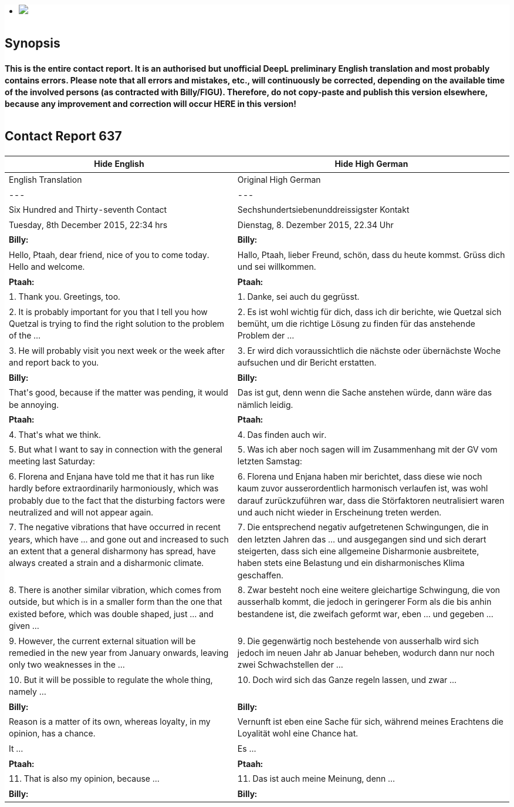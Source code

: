
  * [![](https://www.futureofmankind.co.uk/w/images/thumb/0/0e/Kontakberichte_Block_14_Front_Cover.jpg/160px-Kontakberichte_Block_14_Front_Cover.jpg)](https://www.futureofmankind.co.uk/Billy_Meier/<https:/www.futureofmankind.co.uk/w/images/0/0e/Kontakberichte_Block_14_Front_Cover.jpg>)


## Synopsis
**This is the entire contact report. It is an authorised but unofficial DeepL preliminary English translation and most probably contains errors. Please note that all errors and mistakes, etc., will continuously be corrected, depending on the available time of the involved persons (as contracted with Billy/FIGU). Therefore, do not copy-paste and publish this version elsewhere, because any improvement and correction will occur HERE in this version!**
## Contact Report 637
Hide English | Hide High German  
---|---  
English Translation | Original High German  
---|---  
Six Hundred and Thirty-seventh Contact  | Sechshundertsiebenunddreissigster Kontakt   
Tuesday, 8th December 2015, 22:34 hrs  | Dienstag, 8. Dezember 2015, 22.34 Uhr   
**Billy:** | **Billy:**  
Hello, Ptaah, dear friend, nice of you to come today. Hello and welcome.  | Hallo, Ptaah, lieber Freund, schön, dass du heute kommst. Grüss dich und sei willkommen.   
**Ptaah:** | **Ptaah:**  
1. Thank you. Greetings, too.  | 1. Danke, sei auch du gegrüsst.   
2. It is probably important for you that I tell you how Quetzal is trying to find the right solution to the problem of the …  | 2. Es ist wohl wichtig für dich, dass ich dir berichte, wie Quetzal sich bemüht, um die richtige Lösung zu finden für das anstehende Problem der …   
3. He will probably visit you next week or the week after and report back to you.  | 3. Er wird dich voraussichtlich die nächste oder übernächste Woche aufsuchen und dir Bericht erstatten.   
**Billy:** | **Billy:**  
That's good, because if the matter was pending, it would be annoying.  | Das ist gut, denn wenn die Sache anstehen würde, dann wäre das nämlich leidig.   
**Ptaah:** | **Ptaah:**  
4. That's what we think.  | 4. Das finden auch wir.   
5. But what I want to say in connection with the general meeting last Saturday:  | 5. Was ich aber noch sagen will im Zusammenhang mit der GV vom letzten Samstag:   
6. Florena and Enjana have told me that it has run like hardly before extraordinarily harmoniously, which was probably due to the fact that the disturbing factors were neutralized and will not appear again.  | 6. Florena und Enjana haben mir berichtet, dass diese wie noch kaum zuvor ausserordentlich harmonisch verlaufen ist, was wohl darauf zurückzuführen war, dass die Störfaktoren neutralisiert waren und auch nicht wieder in Erscheinung treten werden.   
7. The negative vibrations that have occurred in recent years, which have … and gone out and increased to such an extent that a general disharmony has spread, have always created a strain and a disharmonic climate.  | 7. Die entsprechend negativ aufgetretenen Schwingungen, die in den letzten Jahren das … und ausgegangen sind und sich derart steigerten, dass sich eine allgemeine Disharmonie ausbreitete, haben stets eine Belastung und ein disharmonisches Klima geschaffen.   
8. There is another similar vibration, which comes from outside, but which is in a smaller form than the one that existed before, which was double shaped, just … and given …  | 8. Zwar besteht noch eine weitere gleichartige Schwingung, die von ausserhalb kommt, die jedoch in geringerer Form als die bis anhin bestandene ist, die zweifach geformt war, eben … und gegeben …   
9. However, the current external situation will be remedied in the new year from January onwards, leaving only two weaknesses in the …  | 9. Die gegenwärtig noch bestehende von ausserhalb wird sich jedoch im neuen Jahr ab Januar beheben, wodurch dann nur noch zwei Schwachstellen der …   
10. But it will be possible to regulate the whole thing, namely …  | 10. Doch wird sich das Ganze regeln lassen, und zwar …   
**Billy:** | **Billy:**  
Reason is a matter of its own, whereas loyalty, in my opinion, has a chance.  | Vernunft ist eben eine Sache für sich, während meines Erachtens die Loyalität wohl eine Chance hat.   
It …  | Es …   
**Ptaah:** | **Ptaah:**  
11. That is also my opinion, because …  | 11. Das ist auch meine Meinung, denn …   
**Billy:** | **Billy:**  